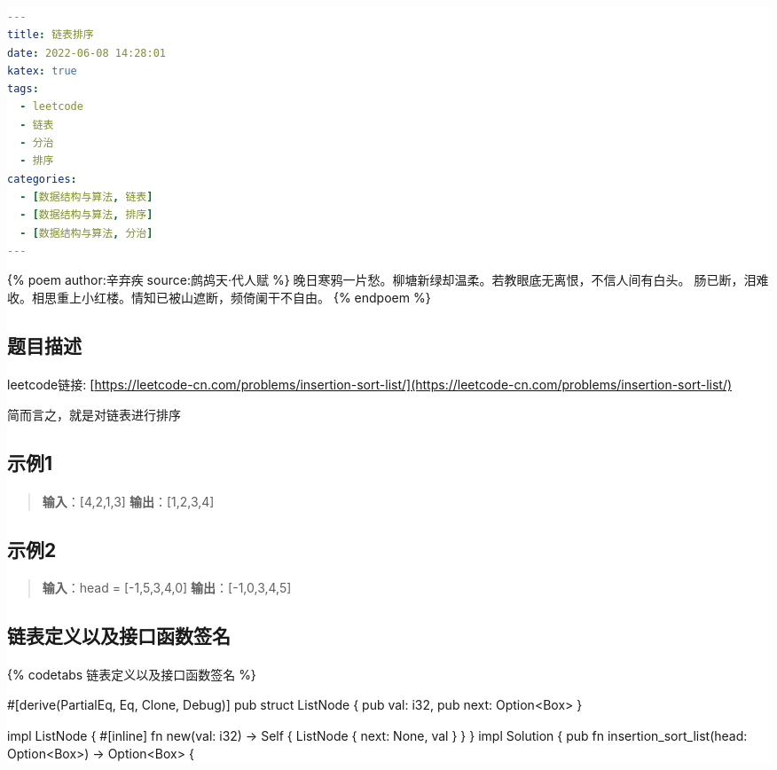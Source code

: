 ```yaml
---
title: 链表排序
date: 2022-06-08 14:28:01
katex: true
tags: 
  - leetcode
  - 链表
  - 分治
  - 排序
categories:
  - [数据结构与算法, 链表]
  - [数据结构与算法, 排序]
  - [数据结构与算法, 分治]
---
```

{% poem author:辛弃疾 source:鹧鸪天·代人赋 %}
晚日寒鸦一片愁。柳塘新绿却温柔。若教眼底无离恨，不信人间有白头。
肠已断，泪难收。相思重上小红楼。情知已被山遮断，频倚阑干不自由。
{% endpoem %}
## 题目描述
leetcode链接: [https://leetcode-cn.com/problems/insertion-sort-list/](https://leetcode-cn.com/problems/insertion-sort-list/)

简而言之，就是对链表进行排序
## 示例1
>**输入**：[4,2,1,3]
**输出**：[1,2,3,4]

## 示例2
>**输入**：head = [-1,5,3,4,0]
**输出**：[-1,0,3,4,5]


## 链表定义以及接口函数签名
{% codetabs 链表定义以及接口函数签名 %}

#[derive(PartialEq, Eq, Clone, Debug)]
pub struct ListNode {
  pub val: i32,
  pub next: Option<Box<ListNode>>
}

impl ListNode {
  #[inline]
  fn new(val: i32) -> Self {
    ListNode {
      next: None,
      val
    }
  }
}
impl Solution {
    pub fn insertion_sort_list(head: Option<Box<ListNode>>) -> Option<Box<ListNode>> {
